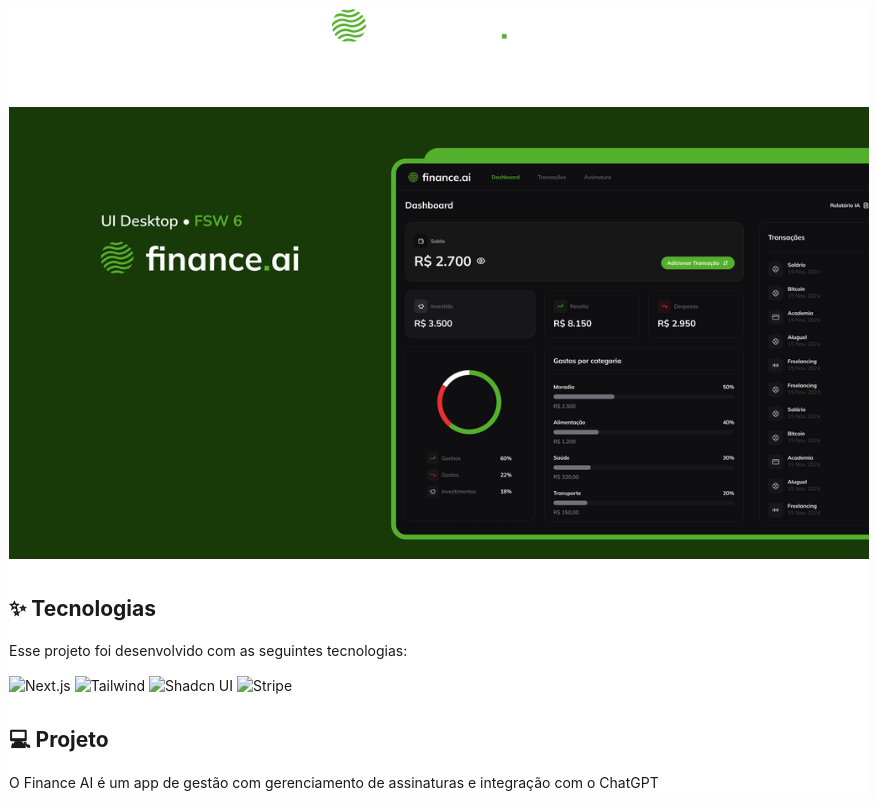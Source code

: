 <h1 align="center">
  <img alt="Finance AI" title="Finance AI" src=".github/LogoOk.png" width="25%" height="25%" />
</h1>

<br>

<p align="center">
  <img alt="Finance AI" src=".github/Capa.png" width="100%">
</p>

## ✨ Tecnologias

Esse projeto foi desenvolvido com as seguintes tecnologias:

![Next.js](https://img.shields.io/badge/Next.js-333333?style=flat&logo=nextjs)
![Tailwind](https://img.shields.io/badge/Tailwind-333333?style=flat&logo=tailwind)
![Shadcn UI](https://img.shields.io/badge/Shadcn%20UI-333333?style=flat&logo=shadcn)
![Stripe](https://img.shields.io/badge/Stripe-333333?style=flat&logo=stripe)

## 💻 Projeto

O Finance AI é um app de gestão com gerenciamento de assinaturas e integração com o ChatGPT
